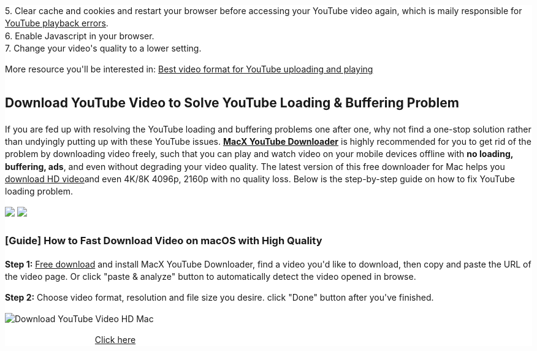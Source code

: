  5\. Clear cache and cookies and restart your browser before accessing your YouTube video again, which is maily responsible for [YouTube playback errors](https://tools.techidaily.com/macxdvd/products/).   
 6\. Enable Javascript in your browser.   
 7\. Change your video's quality to a lower setting. 

More resource you'll be interested in: [Best video format for YouTube uploading and playing](https://tools.techidaily.com/macxdvd/products/)

## Download YouTube Video to Solve YouTube Loading & Buffering Problem

If you are fed up with resolving the YouTube loading and buffering problems one after one, why not find a one-stop solution rather than undyingly putting up with these YouTube issues. [**MacX YouTube Downloader**](https://tools.techidaily.com/macxdvd/products/) is highly recommended for you to get rid of the problem by downloading video freely, such that you can play and watch video on your mobile devices offline with **no loading, buffering, ads**, and even without degrading your video quality. The latest version of this free downloader for Mac helps you [download HD video](https://tools.techidaily.com/macxdvd/products/)and even 4K/8K 4096p, 2160p with no quality loss. Below is the step-by-step guide on how to fix YouTube loading problem. 

[![](https://www.macxdvd.com/mac-dvd-video-converter-how-to/../image-style/new-seo/btn-win.png)](https://tools.techidaily.com/macxdvd/products/) [![](https://www.macxdvd.com/mac-dvd-video-converter-how-to/../image-style/new-seo/btn-mac.png)](https://tools.techidaily.com/macxdvd/products/) 

### \[Guide\] How to Fast Download Video on macOS with High Quality 

**Step 1:** [Free download](https://tools.techidaily.com/macxdvd/products/) and install MacX YouTube Downloader, find a video you'd like to download, then copy and paste the URL of the video page. Or click "paste & analyze" button to automatically detect the video opened in browse.

**Step 2:** Choose video format, resolution and file size you desire. click "Done" button after you've finished.

![Download YouTube Video HD Mac](https://www.macxdvd.com/mac-dvd-video-converter-how-to/article-image/youtube-down-download.jpg)


<span id="1983552">
					<video width="576" height="240" style="cursor:pointer"
           poster="//a.impactradius-go.com/display-clicktoplayimage/1983552.png"
           onclick="if(!this.playClicked){this.play();this.setAttribute('controls',true);this.playClicked=true;}">
	   <source src="//a.impactradius-go.com/display-ad/22993-1983552">
	   <img src="//a.impactradius-go.com/display-clicktoplayimage/1983552.png" style="border: none; height: 100%; width: 100%; object-fit: contain">
	</video>
	<div style="width:360px;text-align:center"><a href="javascript:window.open(decodeURIComponent('https%3A%2F%2Fhomestyler.sjv.io%2Fc%2F5597632%2F1983552%2F22993'), '_blank');void(0);">Click here</a></div>
</span>
<img height="0" width="0" src="https://imp.pxf.io/i/5597632/1983552/22993" style="position:absolute;visibility:hidden;" border="0" />
